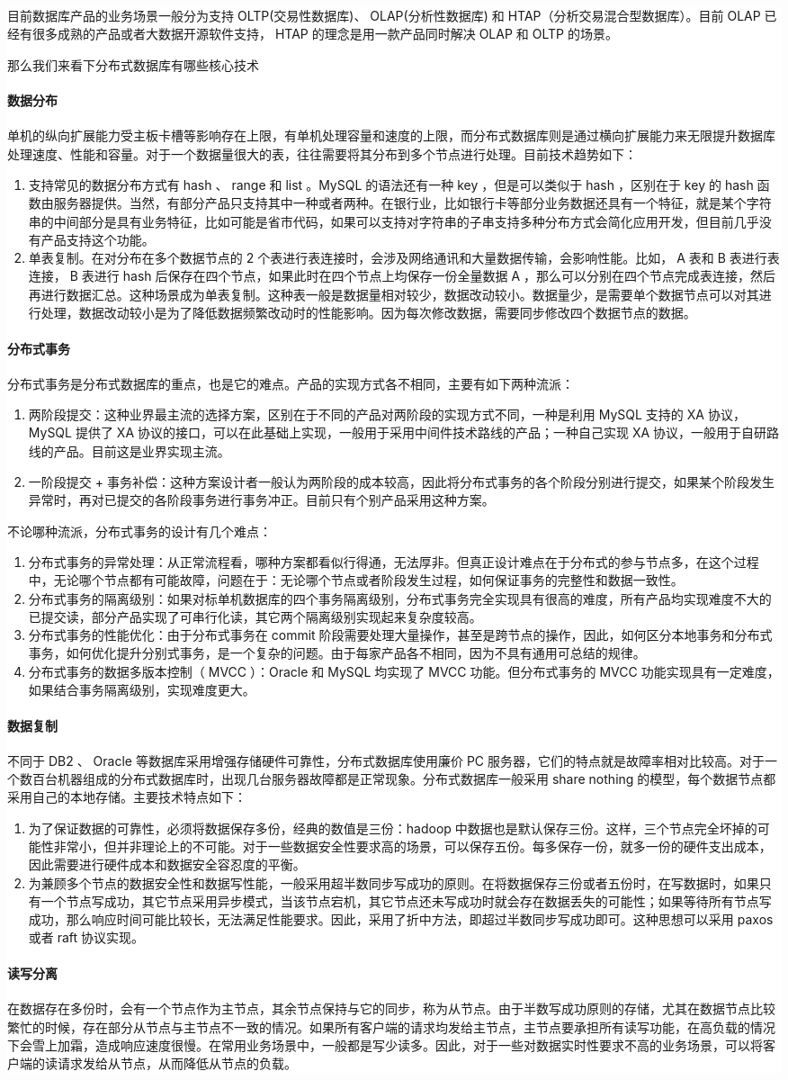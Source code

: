 

目前数据库产品的业务场景一般分为支持 OLTP(交易性数据库)、 OLAP(分析性数据库) 和 HTAP（分析交易混合型数据库）。目前 OLAP 已经有很多成熟的产品或者大数据开源软件支持， HTAP 的理念是用一款产品同时解决 OLAP 和 OLTP 的场景。



那么我们来看下分布式数据库有哪些核心技术

#### 数据分布

单机的纵向扩展能力受主板卡槽等影响存在上限，有单机处理容量和速度的上限，而分布式数据库则是通过横向扩展能力来无限提升数据库处理速度、性能和容量。对于一个数据量很大的表，往往需要将其分布到多个节点进行处理。目前技术趋势如下：

1. 支持常见的数据分布方式有 hash 、 range 和 list 。MySQL 的语法还有一种 key ，但是可以类似于 hash ，区别在于 key 的 hash 函数由服务器提供。当然，有部分产品只支持其中一种或者两种。在银行业，比如银行卡等部分业务数据还具有一个特征，就是某个字符串的中间部分是具有业务特征，比如可能是省市代码，如果可以支持对字符串的子串支持多种分布方式会简化应用开发，但目前几乎没有产品支持这个功能。
2. 单表复制。在对分布在多个数据节点的 2 个表进行表连接时，会涉及网络通讯和大量数据传输，会影响性能。比如， A 表和 B 表进行表连接， B 表进行 hash 后保存在四个节点，如果此时在四个节点上均保存一份全量数据 A ，那么可以分别在四个节点完成表连接，然后再进行数据汇总。这种场景成为单表复制。这种表一般是数据量相对较少，数据改动较小。数据量少，是需要单个数据节点可以对其进行处理，数据改动较小是为了降低数据频繁改动时的性能影响。因为每次修改数据，需要同步修改四个数据节点的数据。



#### 分布式事务

分布式事务是分布式数据库的重点，也是它的难点。产品的实现方式各不相同，主要有如下两种流派：

1. 两阶段提交：这种业界最主流的选择方案，区别在于不同的产品对两阶段的实现方式不同，一种是利用 MySQL 支持的 XA 协议， MySQL 提供了 XA 协议的接口，可以在此基础上实现，一般用于采用中间件技术路线的产品；一种自己实现 XA 协议，一般用于自研路线的产品。目前这是业界实现主流。

2. 一阶段提交 + 事务补偿：这种方案设计者一般认为两阶段的成本较高，因此将分布式事务的各个阶段分别进行提交，如果某个阶段发生异常时，再对已提交的各阶段事务进行事务冲正。目前只有个别产品采用这种方案。

   

不论哪种流派，分布式事务的设计有几个难点：

1. 分布式事务的异常处理：从正常流程看，哪种方案都看似行得通，无法厚非。但真正设计难点在于分布式的参与节点多，在这个过程中，无论哪个节点都有可能故障，问题在于：无论哪个节点或者阶段发生过程，如何保证事务的完整性和数据一致性。
2. 分布式事务的隔离级别：如果对标单机数据库的四个事务隔离级别，分布式事务完全实现具有很高的难度，所有产品均实现难度不大的已提交读，部分产品实现了可串行化读，其它两个隔离级别实现起来复杂度较高。
3. 分布式事务的性能优化：由于分布式事务在 commit 阶段需要处理大量操作，甚至是跨节点的操作，因此，如何区分本地事务和分布式事务，如何优化提升分别式事务，是一个复杂的问题。由于每家产品各不相同，因为不具有通用可总结的规律。
4. 分布式事务的数据多版本控制（ MVCC ）：Oracle 和 MySQL 均实现了 MVCC 功能。但分布式事务的 MVCC 功能实现具有一定难度，如果结合事务隔离级别，实现难度更大。



#### 数据复制

不同于 DB2 、 Oracle 等数据库采用增强存储硬件可靠性，分布式数据库使用廉价 PC 服务器，它们的特点就是故障率相对比较高。对于一个数百台机器组成的分布式数据库时，出现几台服务器故障都是正常现象。分布式数据库一般采用 share nothing 的模型，每个数据节点都采用自己的本地存储。主要技术特点如下：

1. 为了保证数据的可靠性，必须将数据保存多份，经典的数值是三份：hadoop 中数据也是默认保存三份。这样，三个节点完全坏掉的可能性非常小，但并非理论上的不可能。对于一些数据安全性要求高的场景，可以保存五份。每多保存一份，就多一份的硬件支出成本，因此需要进行硬件成本和数据安全容忍度的平衡。
2. 为兼顾多个节点的数据安全性和数据写性能，一般采用超半数同步写成功的原则。在将数据保存三份或者五份时，在写数据时，如果只有一个节点写成功，其它节点采用异步模式，当该节点宕机，其它节点还未写成功时就会存在数据丢失的可能性；如果等待所有节点写成功，那么响应时间可能比较长，无法满足性能要求。因此，采用了折中方法，即超过半数同步写成功即可。这种思想可以采用 paxos 或者 raft 协议实现。



#### 读写分离

在数据存在多份时，会有一个节点作为主节点，其余节点保持与它的同步，称为从节点。由于半数写成功原则的存储，尤其在数据节点比较繁忙的时候，存在部分从节点与主节点不一致的情况。如果所有客户端的请求均发给主节点，主节点要承担所有读写功能，在高负载的情况下会雪上加霜，造成响应速度很慢。在常用业务场景中，一般都是写少读多。因此，对于一些对数据实时性要求不高的业务场景，可以将客户端的读请求发给从节点，从而降低从节点的负载。
